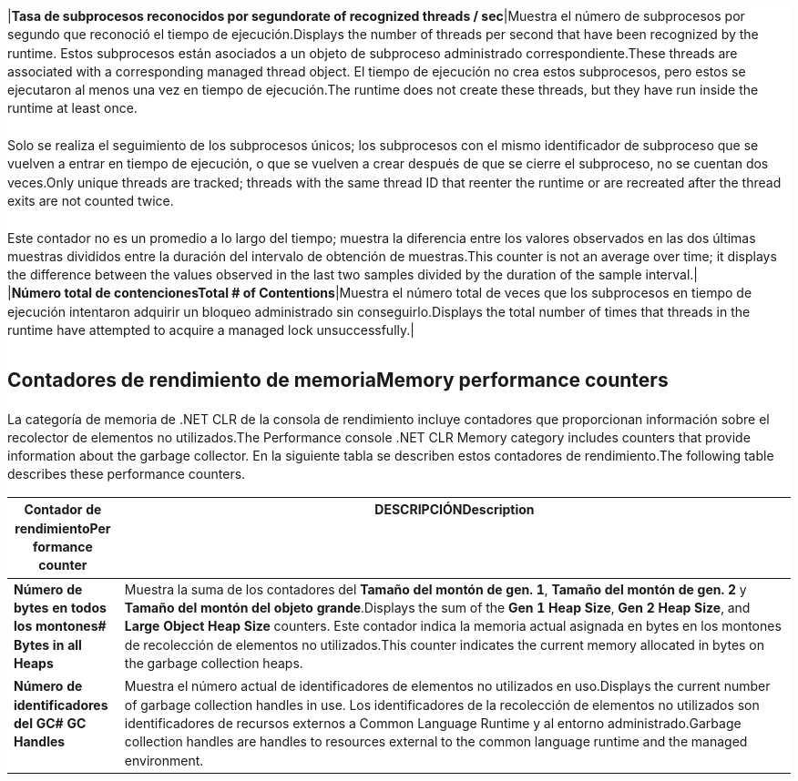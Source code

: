 |<span data-ttu-id="708e6-271">**Tasa de subprocesos reconocidos por segundo**</span><span class="sxs-lookup"><span data-stu-id="708e6-271">**rate of recognized threads / sec**</span></span>|<span data-ttu-id="708e6-272">Muestra el número de subprocesos por segundo que reconoció el tiempo de ejecución.</span><span class="sxs-lookup"><span data-stu-id="708e6-272">Displays the number of threads per second that have been recognized by the runtime.</span></span> <span data-ttu-id="708e6-273">Estos subprocesos están asociados a un objeto de subproceso administrado correspondiente.</span><span class="sxs-lookup"><span data-stu-id="708e6-273">These threads are associated with a corresponding managed thread object.</span></span> <span data-ttu-id="708e6-274">El tiempo de ejecución no crea estos subprocesos, pero estos se ejecutaron al menos una vez en tiempo de ejecución.</span><span class="sxs-lookup"><span data-stu-id="708e6-274">The runtime does not create these threads, but they have run inside the runtime at least once.</span></span><br /><br /> <span data-ttu-id="708e6-275">Solo se realiza el seguimiento de los subprocesos únicos; los subprocesos con el mismo identificador de subproceso que se vuelven a entrar en tiempo de ejecución, o que se vuelven a crear después de que se cierre el subproceso, no se cuentan dos veces.</span><span class="sxs-lookup"><span data-stu-id="708e6-275">Only unique threads are tracked; threads with the same thread ID that reenter the runtime or are recreated after the thread exits are not counted twice.</span></span><br /><br /> <span data-ttu-id="708e6-276">Este contador no es un promedio a lo largo del tiempo; muestra la diferencia entre los valores observados en las dos últimas muestras divididos entre la duración del intervalo de obtención de muestras.</span><span class="sxs-lookup"><span data-stu-id="708e6-276">This counter is not an average over time; it displays the difference between the values observed in the last two samples divided by the duration of the sample interval.</span></span>|  
|<span data-ttu-id="708e6-277">**Número total de contenciones**</span><span class="sxs-lookup"><span data-stu-id="708e6-277">**Total # of Contentions**</span></span>|<span data-ttu-id="708e6-278">Muestra el número total de veces que los subprocesos en tiempo de ejecución intentaron adquirir un bloqueo administrado sin conseguirlo.</span><span class="sxs-lookup"><span data-stu-id="708e6-278">Displays the total number of times that threads in the runtime have attempted to acquire a managed lock unsuccessfully.</span></span>|  
  
<a name="memory"></a>   
## <a name="memory-performance-counters"></a><span data-ttu-id="708e6-279">Contadores de rendimiento de memoria</span><span class="sxs-lookup"><span data-stu-id="708e6-279">Memory performance counters</span></span>  
 <span data-ttu-id="708e6-280">La categoría de memoria de .NET CLR de la consola de rendimiento incluye contadores que proporcionan información sobre el recolector de elementos no utilizados.</span><span class="sxs-lookup"><span data-stu-id="708e6-280">The Performance console .NET CLR Memory category includes counters that provide information about the garbage collector.</span></span> <span data-ttu-id="708e6-281">En la siguiente tabla se describen estos contadores de rendimiento.</span><span class="sxs-lookup"><span data-stu-id="708e6-281">The following table describes these performance counters.</span></span>  
  
|<span data-ttu-id="708e6-282">Contador de rendimiento</span><span class="sxs-lookup"><span data-stu-id="708e6-282">Performance counter</span></span>|<span data-ttu-id="708e6-283">DESCRIPCIÓN</span><span class="sxs-lookup"><span data-stu-id="708e6-283">Description</span></span>|  
|-------------------------|-----------------|  
|<span data-ttu-id="708e6-284">**Número de bytes en todos los montones**</span><span class="sxs-lookup"><span data-stu-id="708e6-284">**# Bytes in all Heaps**</span></span>|<span data-ttu-id="708e6-285">Muestra la suma de los contadores del **Tamaño del montón de gen. 1**, **Tamaño del montón de gen. 2** y **Tamaño del montón del objeto grande**.</span><span class="sxs-lookup"><span data-stu-id="708e6-285">Displays the sum of the **Gen 1 Heap Size**, **Gen 2 Heap Size**, and **Large Object Heap Size** counters.</span></span> <span data-ttu-id="708e6-286">Este contador indica la memoria actual asignada en bytes en los montones de recolección de elementos no utilizados.</span><span class="sxs-lookup"><span data-stu-id="708e6-286">This counter indicates the current memory allocated in bytes on the garbage collection heaps.</span></span>|  
|<span data-ttu-id="708e6-287">**Número de identificadores del GC**</span><span class="sxs-lookup"><span data-stu-id="708e6-287">**# GC Handles**</span></span>|<span data-ttu-id="708e6-288">Muestra el número actual de identificadores de elementos no utilizados en uso.</span><span class="sxs-lookup"><span data-stu-id="708e6-288">Displays the current number of garbage collection handles in use.</span></span> <span data-ttu-id="708e6-289">Los identificadores de la recolección de elementos no utilizados son identificadores de recursos externos a Common Language Runtime y al entorno administrado.</span><span class="sxs-lookup"><span data-stu-id="708e6-289">Garbage collection handles are handles to resources external to the common language runtime and the managed environment.</span></span>|  